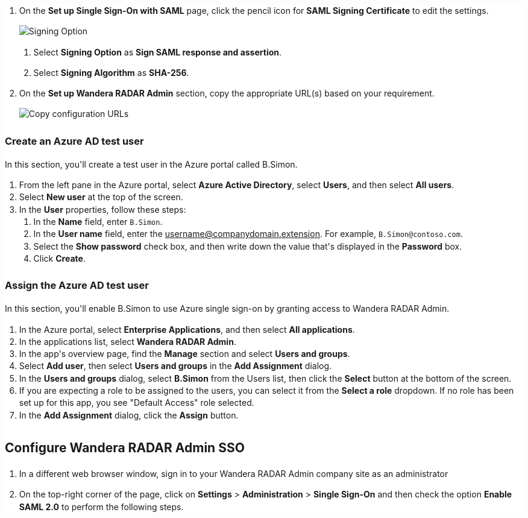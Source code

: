 1. On the **Set up Single Sign-On with SAML** page, click the pencil icon for **SAML Signing Certificate** to edit the settings.

    ![Signing Option](common/signing-option.png)

    1. Select **Signing Option** as **Sign SAML response and assertion**.

    1. Select **Signing Algorithm** as **SHA-256**.

1. On the **Set up Wandera RADAR Admin** section, copy the appropriate URL(s) based on your requirement.

    ![Copy configuration URLs](common/copy-configuration-urls.png)

### Create an Azure AD test user

In this section, you'll create a test user in the Azure portal called B.Simon.

1. From the left pane in the Azure portal, select **Azure Active Directory**, select **Users**, and then select **All users**.
1. Select **New user** at the top of the screen.
1. In the **User** properties, follow these steps:
   1. In the **Name** field, enter `B.Simon`.  
   1. In the **User name** field, enter the username@companydomain.extension. For example, `B.Simon@contoso.com`.
   1. Select the **Show password** check box, and then write down the value that's displayed in the **Password** box.
   1. Click **Create**.

### Assign the Azure AD test user

In this section, you'll enable B.Simon to use Azure single sign-on by granting access to Wandera RADAR Admin.

1. In the Azure portal, select **Enterprise Applications**, and then select **All applications**.
1. In the applications list, select **Wandera RADAR Admin**.
1. In the app's overview page, find the **Manage** section and select **Users and groups**.
1. Select **Add user**, then select **Users and groups** in the **Add Assignment** dialog.
1. In the **Users and groups** dialog, select **B.Simon** from the Users list, then click the **Select** button at the bottom of the screen.
1. If you are expecting a role to be assigned to the users, you can select it from the **Select a role** dropdown. If no role has been set up for this app, you see "Default Access" role selected.
1. In the **Add Assignment** dialog, click the **Assign** button.

## Configure Wandera RADAR Admin SSO




1. In a different web browser window, sign in to your Wandera RADAR Admin company site as an administrator

4. On the top-right corner of the page, click on **Settings** > **Administration** > **Single Sign-On** and then check the option **Enable SAML 2.0** to perform the following steps.
